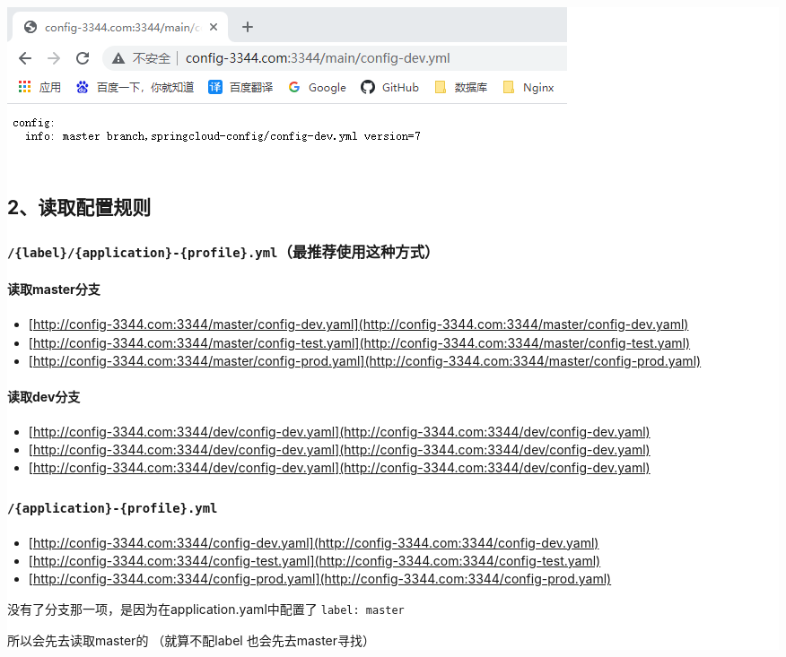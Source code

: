 

![image-20210714225000195.png](./img/nI5JAMWId8-1Nacg/1626278293070-8052137b-a682-44d7-ac72-206e874a1143-152367.png)



## 2、读取配置规则


### `/{label}/{application}-{profile}.yml`（最推荐使用这种方式）


#### 读取master分支


+ [http://config-3344.com:3344/master/config-dev.yaml](http://config-3344.com:3344/master/config-dev.yaml)
+ [http://config-3344.com:3344/master/config-test.yaml](http://config-3344.com:3344/master/config-test.yaml)
+ [http://config-3344.com:3344/master/config-prod.yaml](http://config-3344.com:3344/master/config-prod.yaml)



#### 读取dev分支


+ [http://config-3344.com:3344/dev/config-dev.yaml](http://config-3344.com:3344/dev/config-dev.yaml)
+ [http://config-3344.com:3344/dev/config-dev.yaml](http://config-3344.com:3344/dev/config-dev.yaml)
+ [http://config-3344.com:3344/dev/config-dev.yaml](http://config-3344.com:3344/dev/config-dev.yaml)



### `/{application}-{profile}.yml`


+ [http://config-3344.com:3344/config-dev.yaml](http://config-3344.com:3344/config-dev.yaml)
+ [http://config-3344.com:3344/config-test.yaml](http://config-3344.com:3344/config-test.yaml)
+ [http://config-3344.com:3344/config-prod.yaml](http://config-3344.com:3344/config-prod.yaml)



没有了分支那一项，是因为在application.yaml中配置了 `label: master`



所以会先去读取master的 （就算不配label 也会先去master寻找）
